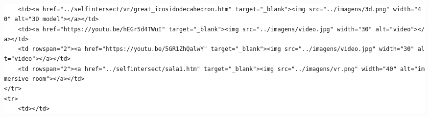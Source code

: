 		<td><a href="../selfintersect/vr/great_icosidodecahedron.htm" target="_blank"><img src="../imagens/3d.png" width="40" alt="3D model"></a></td>
		<td><a href="https://youtu.be/hEGr5d4TWuI" target="_blank"><img src="../imagens/video.jpg" width="30" alt="video"></a></td>
		<td rowspan="2"><a href="https://youtu.be/5GR1ZhQalwY" target="_blank"><img src="../imagens/video.jpg" width="30" alt="video"></a></td>
		<td rowspan="2"><a href="../selfintersect/sala1.htm" target="_blank"><img src="../imagens/vr.png" width="40" alt="immersive room"></a></td>
	</tr>
	<tr>
		<td></td>